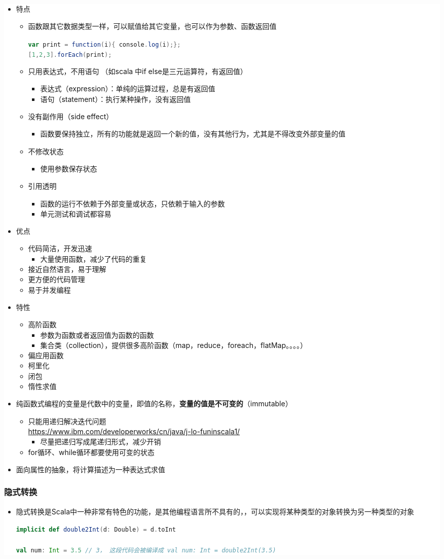- 特点

  - 函数跟其它数据类型一样，可以赋值给其它变量，也可以作为参数、函数返回值

    ```scala
    var print = function(i){ console.log(i);};
    [1,2,3].forEach(print);
    ```

  - 只用表达式，不用语句 （如scala 中if else是三元运算符，有返回值）

    - 表达式（expression）：单纯的运算过程，总是有返回值
    - 语句（statement）：执行某种操作，没有返回值

  - 没有副作用（side effect）

    - 函数要保持独立，所有的功能就是返回一个新的值，没有其他行为，尤其是不得改变外部变量的值

  - 不修改状态

    - 使用参数保存状态

  - 引用透明

    - 函数的运行不依赖于外部变量或状态，只依赖于输入的参数
    - 单元测试和调试都容易

- 优点

  - 代码简洁，开发迅速
    - 大量使用函数，减少了代码的重复
  - 接近自然语言，易于理解
  - 更方便的代码管理
  - 易于并发编程

- 特性

  - 高阶函数
    - 参数为函数或者返回值为函数的函数
    - 集合类（collection），提供很多高阶函数（map，reduce，foreach，flatMap。。。。）
  - 偏应用函数
  - 柯里化
  - 闭包
  - 惰性求值

- 纯函数式编程的变量是代数中的变量，即值的名称，**变量的值是不可变的**（immutable）
  - 只能用递归解决迭代问题    
    https://www.ibm.com/developerworks/cn/java/j-lo-funinscala1/
      - 尽量把递归写成尾递归形式，减少开销
  - for循环、while循环都要使用可变的状态
- 面向属性的抽象，将计算描述为一种表达式求值



### 隐式转换

- 隐式转换是Scala中一种非常有特色的功能，是其他编程语言所不具有的，，可以实现将某种类型的对象转换为另一种类型的对象

  ```scala
  implicit def double2Int(d: Double) = d.toInt
  
  val num: Int = 3.5 // 3， 这段代码会被编译成 val num: Int = double2Int(3.5)
  ```
